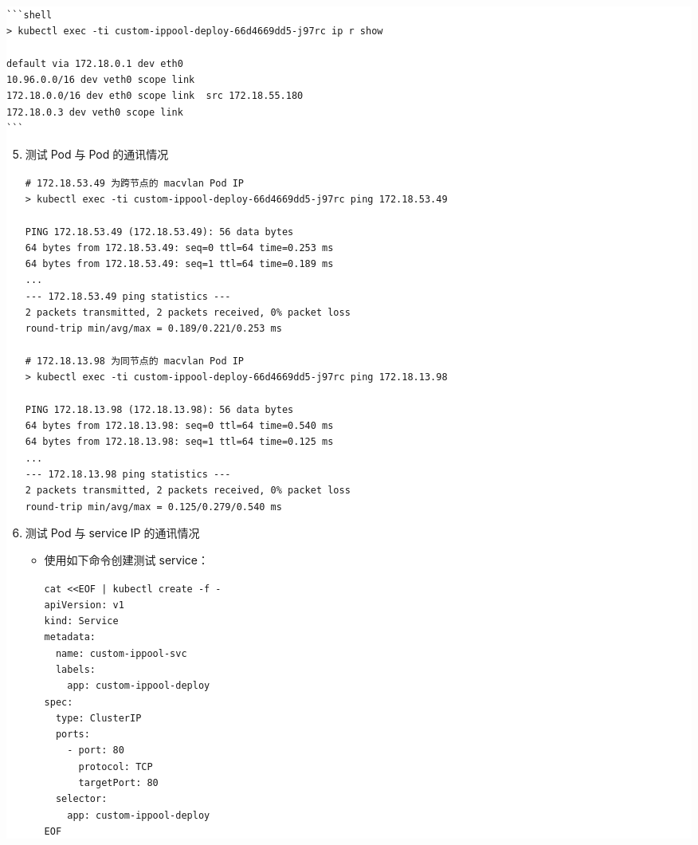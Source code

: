     ```shell
    > kubectl exec -ti custom-ippool-deploy-66d4669dd5-j97rc ip r show

    default via 172.18.0.1 dev eth0
    10.96.0.0/16 dev veth0 scope link
    172.18.0.0/16 dev eth0 scope link  src 172.18.55.180
    172.18.0.3 dev veth0 scope link
    ```

5. 测试 Pod 与 Pod 的通讯情况

    ```shell
    # 172.18.53.49 为跨节点的 macvlan Pod IP
    > kubectl exec -ti custom-ippool-deploy-66d4669dd5-j97rc ping 172.18.53.49
    
    PING 172.18.53.49 (172.18.53.49): 56 data bytes
    64 bytes from 172.18.53.49: seq=0 ttl=64 time=0.253 ms
    64 bytes from 172.18.53.49: seq=1 ttl=64 time=0.189 ms
    ...
    --- 172.18.53.49 ping statistics ---
    2 packets transmitted, 2 packets received, 0% packet loss
    round-trip min/avg/max = 0.189/0.221/0.253 ms

    # 172.18.13.98 为同节点的 macvlan Pod IP
    > kubectl exec -ti custom-ippool-deploy-66d4669dd5-j97rc ping 172.18.13.98

    PING 172.18.13.98 (172.18.13.98): 56 data bytes
    64 bytes from 172.18.13.98: seq=0 ttl=64 time=0.540 ms
    64 bytes from 172.18.13.98: seq=1 ttl=64 time=0.125 ms
    ...
    --- 172.18.13.98 ping statistics ---
    2 packets transmitted, 2 packets received, 0% packet loss
    round-trip min/avg/max = 0.125/0.279/0.540 ms
    ```

6. 测试 Pod 与 service IP 的通讯情况

    - 使用如下命令创建测试 service：

      ```shell
      cat <<EOF | kubectl create -f -
      apiVersion: v1
      kind: Service
      metadata:
        name: custom-ippool-svc
        labels:
          app: custom-ippool-deploy
      spec:
        type: ClusterIP
        ports:
          - port: 80
            protocol: TCP
            targetPort: 80
        selector:
          app: custom-ippool-deploy
      EOF
      ```
